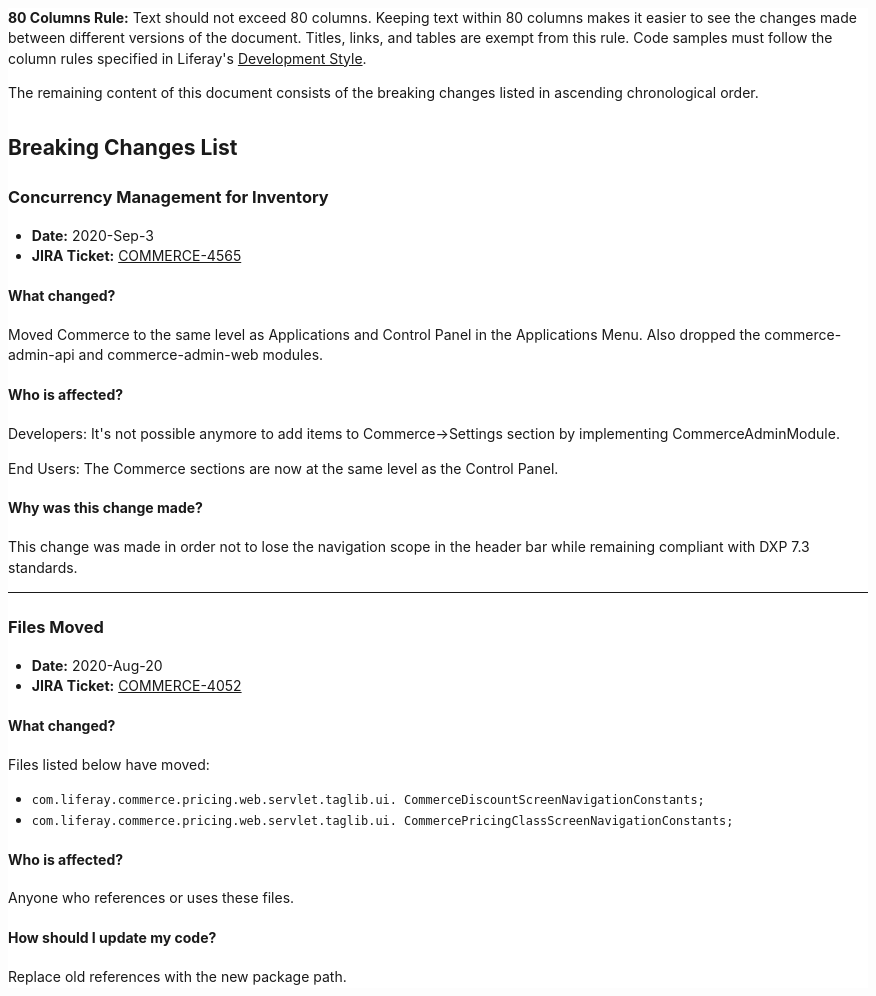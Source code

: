 **80 Columns Rule:** Text should not exceed 80 columns. Keeping text within 80
columns makes it easier to see the changes made between different versions of
the document. Titles, links, and tables are exempt from this rule. Code samples
must follow the column rules specified in Liferay's
[Development Style](http://www.liferay.com/community/wiki/-/wiki/Main/Liferay+development+style).

The remaining content of this document consists of the breaking changes listed
in ascending chronological order.

## Breaking Changes List

### Concurrency Management for Inventory
- **Date:** 2020-Sep-3
- **JIRA Ticket:** [COMMERCE-4565](https://issues.liferay.com/browse/COMMERCE-4565)

#### What changed?

Moved Commerce to the same level as Applications and Control Panel in the
Applications Menu. Also dropped the commerce-admin-api and commerce-admin-web
modules.

#### Who is affected?

Developers: It's not possible anymore to add items to Commerce->Settings section
by implementing CommerceAdminModule.

End Users: The Commerce sections are now at the same level as the Control Panel.

#### Why was this change made?

This change was made in order not to lose the navigation scope in the header
bar while remaining compliant with DXP 7.3 standards.

---------------------------------------

### Files Moved
- **Date:** 2020-Aug-20
- **JIRA Ticket:** [COMMERCE-4052](https://issues.liferay.com/browse/COMMERCE-4052)

#### What changed?

Files listed below have moved:

- `com.liferay.commerce.pricing.web.servlet.taglib.ui.
CommerceDiscountScreenNavigationConstants;`
- `com.liferay.commerce.pricing.web.servlet.taglib.ui.
CommercePricingClassScreenNavigationConstants;`

#### Who is affected?

Anyone who references or uses these files.

#### How should I update my code?
Replace old references with the new package path.
